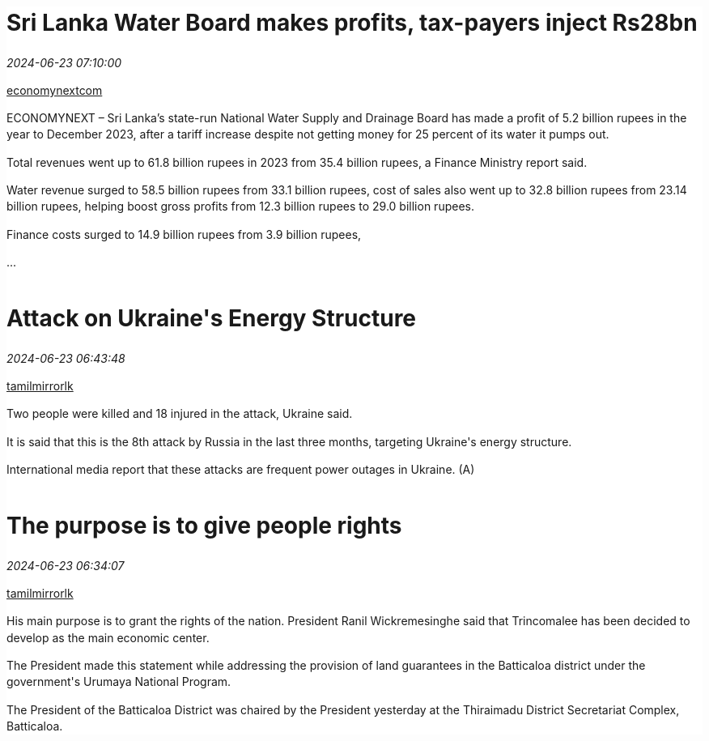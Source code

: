 

# Sri Lanka Water Board makes profits, tax-payers inject Rs28bn

*2024-06-23 07:10:00*

[economynextcom](https://economynext.com/sri-lanka-water-board-makes-profits-tax-payers-inject-rs28bn-169040/)

ECONOMYNEXT – Sri Lanka’s state-run National Water Supply and Drainage Board has made a profit of 5.2 billion rupees in the year to December 2023, after a tariff increase despite not getting money for 25 percent of its water it pumps out.

Total revenues went up to 61.8 billion rupees in 2023 from 35.4 billion rupees, a Finance Ministry report said.

Water revenue surged to 58.5 billion rupees from 33.1 billion rupees, cost of sales also went up to 32.8 billion rupees from 23.14 billion rupees, helping boost gross profits from 12.3 billion rupees to 29.0 billion rupees.

Finance costs surged to 14.9 billion rupees from 3.9 billion rupees,

...



# Attack on Ukraine's Energy Structure

*2024-06-23 06:43:48*

[tamilmirrorlk](https://www.tamilmirror.lk/உலக-செய்திகள்/உக்ரைனின்-எரிசக்தி-கட்டமைப்பு-மீது-தாக்குதல்/50-339263)

Two people were killed and 18 injured in the attack, Ukraine said.

It is said that this is the 8th attack by Russia in the last three months, targeting Ukraine's energy structure.

International media report that these attacks are frequent power outages in Ukraine. (A)



# The purpose is to give people rights

*2024-06-23 06:34:07*

[tamilmirrorlk](https://www.tamilmirror.lk/செய்திகள்/மக்களுக்கு-உரிமைகளை-வழங்குவதே-நோக்கம்/175-339262)

His main purpose is to grant the rights of the nation. President Ranil Wickremesinghe said that Trincomalee has been decided to develop as the main economic center.

The President made this statement while addressing the provision of land guarantees in the Batticaloa district under the government's Urumaya National Program.

The President of the Batticaloa District was chaired by the President yesterday at the Thiraimadu District Secretariat Complex, Batticaloa.
